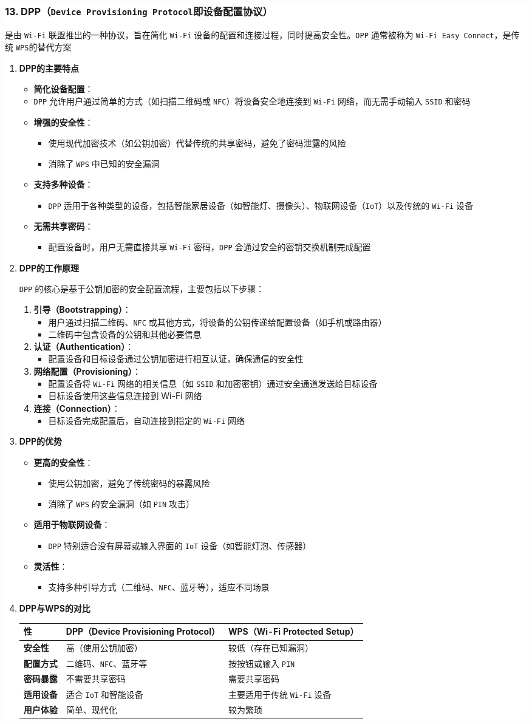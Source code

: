 ### 13. **DPP**（`Device Provisioning Protocol`即设备配置协议）

是由 `Wi-Fi` 联盟推出的一种协议，旨在简化 `Wi-Fi` 设备的配置和连接过程，同时提高安全性。`DPP` 通常被称为 `Wi-Fi Easy Connect`，是传统 `WPS`的替代方案

1. **DPP的主要特点**

   * **简化设备配置**：

   - `DPP` 允许用户通过简单的方式（如扫描二维码或 `NFC`）将设备安全地连接到 `Wi-Fi` 网络，而无需手动输入 `SSID` 和密码

   * **增强的安全性**：

     - 使用现代加密技术（如公钥加密）代替传统的共享密码，避免了密码泄露的风险

     - 消除了 `WPS` 中已知的安全漏洞

   * **支持多种设备**：
     - `DPP` 适用于各种类型的设备，包括智能家居设备（如智能灯、摄像头）、物联网设备（`IoT`）以及传统的 `Wi-Fi` 设备

   * **无需共享密码**：
     - 配置设备时，用户无需直接共享 `Wi-Fi` 密码，`DPP` 会通过安全的密钥交换机制完成配置

2. **DPP的工作原理**

   `DPP` 的核心是基于公钥加密的安全配置流程，主要包括以下步骤：

   1. **引导（Bootstrapping）**：
      - 用户通过扫描二维码、`NFC` 或其他方式，将设备的公钥传递给配置设备（如手机或路由器）
      - 二维码中包含设备的公钥和其他必要信息
   2. **认证（Authentication）**：
      - 配置设备和目标设备通过公钥加密进行相互认证，确保通信的安全性
   3. **网络配置（Provisioning）**：
      - 配置设备将 `Wi-Fi` 网络的相关信息（如 `SSID` 和加密密钥）通过安全通道发送给目标设备
      - 目标设备使用这些信息连接到 Wi-Fi 网络
   4. **连接（Connection）**：
      - 目标设备完成配置后，自动连接到指定的 `Wi-Fi` 网络

3. **DPP的优势**

   * **更高的安全性**：

     - 使用公钥加密，避免了传统密码的暴露风险

     - 消除了 `WPS` 的安全漏洞（如 `PIN` 攻击）

   * **适用于物联网设备**：
     * `DPP` 特别适合没有屏幕或输入界面的 `IoT` 设备（如智能灯泡、传感器）

   * **灵活性**：
     - 支持多种引导方式（二维码、`NFC`、蓝牙等），适应不同场景

4. **DPP与WPS的对比**

   | 性           | DPP（Device Provisioning Protocol） | WPS（Wi-Fi Protected Setup） |
   | ------------ | ----------------------------------- | ---------------------------- |
   | **安全性**   | 高（使用公钥加密）                  | 较低（存在已知漏洞）         |
   | **配置方式** | 二维码、`NFC`、蓝牙等               | 按按钮或输入 `PIN`           |
   | **密码暴露** | 不需要共享密码                      | 需要共享密码                 |
   | **适用设备** | 适合 `IoT` 和智能设备               | 主要适用于传统 `Wi-Fi` 设备  |
   | **用户体验** | 简单、现代化                        | 较为繁琐                     |
